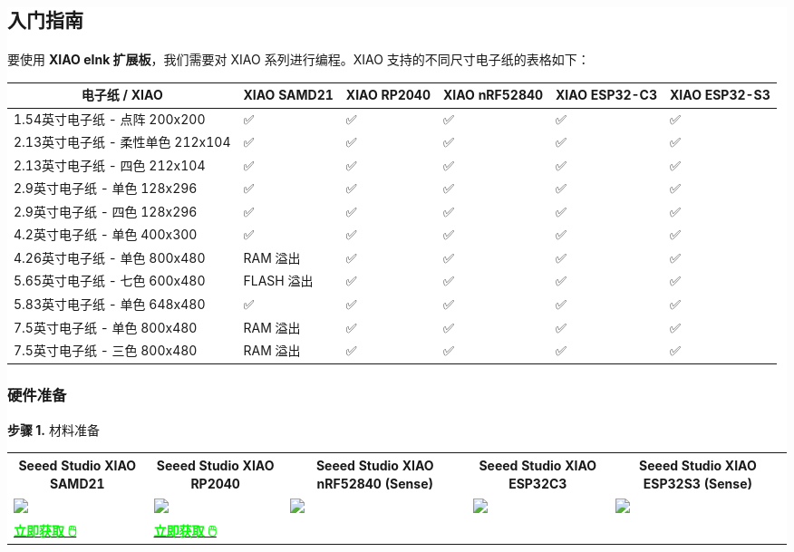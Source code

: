## 入门指南

要使用 **XIAO eInk 扩展板**，我们需要对 XIAO 系列进行编程。XIAO 支持的不同尺寸电子纸的表格如下：

<div class="table-center">

|      电子纸 / XIAO     | XIAO SAMD21 | XIAO RP2040|  XIAO nRF52840 | XIAO ESP32-C3 | XIAO ESP32-S3 |
|       ---      |  ---  | --- | --- | --- | --- |
|1.54英寸电子纸 - 点阵 200x200           | ✅ | ✅ | ✅ | ✅ | ✅ |
|2.13英寸电子纸 - 柔性单色 212x104 | ✅ | ✅ | ✅ | ✅ | ✅ |
|2.13英寸电子纸 - 四色 212x104          | ✅ | ✅ | ✅ | ✅ | ✅ |
|2.9英寸电子纸 - 单色 128x296           | ✅ | ✅ | ✅ | ✅ | ✅ |
|2.9英寸电子纸 - 四色 128x296     | ✅ | ✅ | ✅ | ✅ | ✅ |
|4.2英寸电子纸 - 单色 400x300           | ✅ | ✅ | ✅ | ✅ | ✅ |
|4.26英寸电子纸 - 单色 800x480          | RAM 溢出 | ✅ | ✅ | ✅ | ✅ |
|5.65英寸电子纸 - 七色 600x480        | FLASH 溢出 | ✅ | ✅ | ✅ | ✅ |
|5.83英寸电子纸 - 单色 648x480          | ✅ | ✅ | ✅ | ✅ | ✅ |
|7.5英寸电子纸 - 单色 800x480           | RAM 溢出 | ✅ | ✅ | ✅ | ✅ |
|7.5英寸电子纸 - 三色 800x480           | RAM 溢出 | ✅ | ✅ | ✅ | ✅ |

</div>

### 硬件准备

**步骤 1.** 材料准备

<table align="center">
 <tr>
  <th>Seeed Studio XIAO SAMD21</th>
  <th>Seeed Studio XIAO RP2040</th>
  <th>Seeed Studio XIAO nRF52840 (Sense)</th>
  <th>Seeed Studio XIAO ESP32C3</th>
     <th>Seeed Studio XIAO ESP32S3 (Sense)</th>
 </tr>
 <tr>
  <td><div style={{textAlign:'center'}}><img src="https://files.seeedstudio.com/wiki/Seeeduino-XIAO/img/Seeeduino-XIAO-preview-1.jpg" style={{width:400, height:'auto'}}/></div></td>
  <td><div style={{textAlign:'center'}}><img src="https://files.seeedstudio.com/wiki/XIAO-RP2040/img/102010428_Preview-07.jpg" style={{width:500, height:'auto'}}/></div></td>
     <td><div style={{textAlign:'center'}}><img src="https://files.seeedstudio.com/wiki/round_display_for_xiao/xiaoblesense.jpg" style={{width:500, height:'auto'}}/></div></td>
  <td><div style={{textAlign:'center'}}><img src="https://files.seeedstudio.com/wiki/round_display_for_xiao/xiaoesp32c3.jpg" style={{width:450, height:'auto'}}/></div></td>
     <td><div style={{textAlign:'center'}}><img src="https://files.seeedstudio.com/wiki/SeeedStudio-XIAO-ESP32S3/img/xiaoesp32s3.jpg" style={{width:500, height:'auto'}}/></div></td>
 </tr>
    <tr>
     <td><div class="get_one_now_container" style={{textAlign: 'center'}}>
      <a class="get_one_now_item" href="https://www.seeedstudio.com/Seeeduino-XIAO-Arduino-Microcontroller-SAMD21-Cortex-M0+-p-4426.html" target="_blank">
            <strong><span><font color={'FFFFFF'} size={"4"}> 立即获取 🖱️</font></span></strong>
      </a>
  </div></td>
  <td><div class="get_one_now_container" style={{textAlign: 'center'}}>
      <a class="get_one_now_item" href="https://www.seeedstudio.com/XIAO-RP2040-v1-0-p-5026.html" target="_blank">
            <strong><span><font color={'FFFFFF'} size={"4"}> 立即获取 🖱️</font></span></strong>
      </a>
  </div></td>